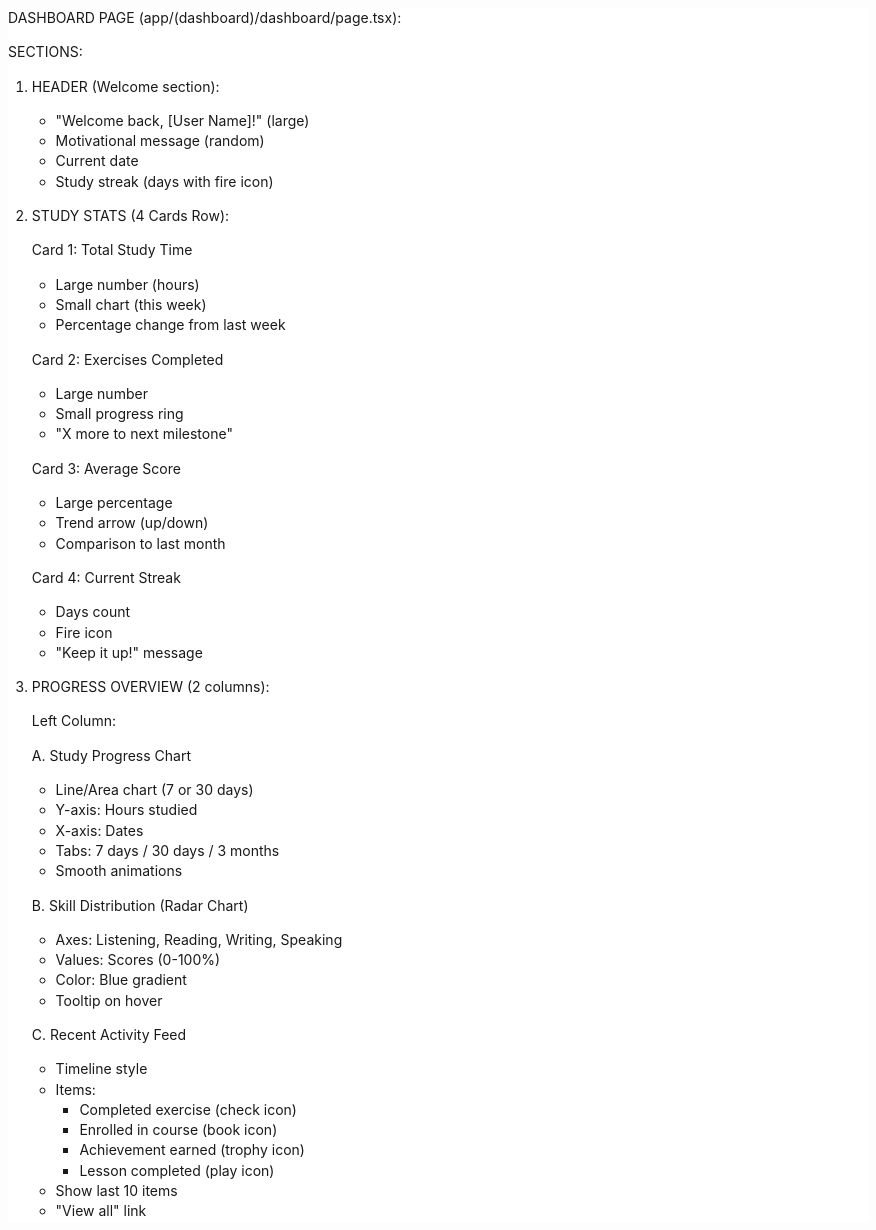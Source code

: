DASHBOARD PAGE (app/(dashboard)/dashboard/page.tsx):

SECTIONS:

1. HEADER (Welcome section):
   - "Welcome back, [User Name]!" (large)
   - Motivational message (random)
   - Current date
   - Study streak (days with fire icon)

2. STUDY STATS (4 Cards Row):
   
   Card 1: Total Study Time
   - Large number (hours)
   - Small chart (this week)
   - Percentage change from last week
   
   Card 2: Exercises Completed
   - Large number
   - Small progress ring
   - "X more to next milestone"
   
   Card 3: Average Score
   - Large percentage
   - Trend arrow (up/down)
   - Comparison to last month
   
   Card 4: Current Streak
   - Days count
   - Fire icon
   - "Keep it up!" message

3. PROGRESS OVERVIEW (2 columns):
   
   Left Column:
   
   A. Study Progress Chart
   - Line/Area chart (7 or 30 days)
   - Y-axis: Hours studied
   - X-axis: Dates
   - Tabs: 7 days / 30 days / 3 months
   - Smooth animations
   
   B. Skill Distribution (Radar Chart)
   - Axes: Listening, Reading, Writing, Speaking
   - Values: Scores (0-100%)
   - Color: Blue gradient
   - Tooltip on hover
   
   C. Recent Activity Feed
   - Timeline style
   - Items:
     * Completed exercise (check icon)
     * Enrolled in course (book icon)
     * Achievement earned (trophy icon)
     * Lesson completed (play icon)
   - Show last 10 items
   - "View all" link
